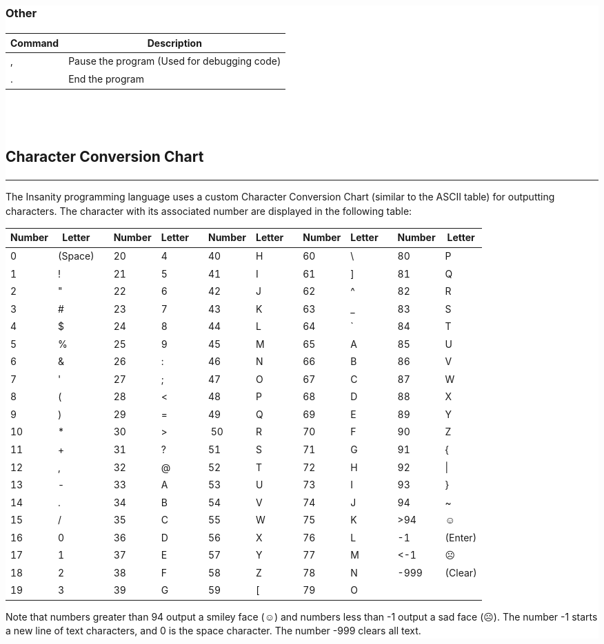 ### Other
| Command | Description |
| ------- | ----------- |
| , | Pause the program (Used for debugging code) |
| . | End the program |

<br/>
<br />

## Character Conversion Chart
---
The Insanity programming language uses a custom Character Conversion Chart (similar to the ASCII table) for outputting characters. The character with its associated number are displayed in the following table:

| Number | Letter |   | Number | Letter |   | Number | Letter |   | Number | Letter |   | Number | Letter |
| ------ | ------ | - | ------ | ------ | - | ------ | ------ | - | ------ | ------ | - | ------ | ------ |
| 0 | (Space) | | 20 | 4 | | 40 | H | | 60 | \ | | 80 | P |
| 1 | ! | | 21 | 5 | | 41 | I | | 61 | ] | | 81 | Q |
| 2 | " | | 22 | 6 | | 42 | J | | 62 | ^ | | 82 | R |
| 3 | # | | 23 | 7 | | 43 | K | | 63 | _ | | 83 | S |
| 4 | $ | | 24 | 8 | | 44 | L | | 64 | \` | | 84 | T |
| 5 | % | | 25 | 9 | | 45 | M | | 65 | A | | 85 | U |
| 6 | \& | | 26 | : | | 46 | N | | 66 | B | | 86 | V |
| 7 | \' | | 27 | ; | | 47 | O | | 67 | C | | 87 | W |
| 8 | ( | | 28 | \< | | 48 | P | | 68 | D | | 88 | X |
| 9 | ) | | 29 | = | | 49 | Q | | 69 | E | | 89 | Y |
| 10 | * | | 30 | \> | | 50 | R | | 70 | F | | 90 | Z |
| 11 | + | | 31 | ? | | 51 | S | | 71 | G | | 91 | { |
| 12 | , | | 32 | @ | | 52 | T | | 72 | H | | 92 | \| |
| 13 | - | | 33 | A | | 53 | U | | 73 | I | | 93 | } |
| 14 | . | | 34 | B | | 54 | V | | 74 | J | | 94 | ~ |
| 15 | / | | 35 | C | | 55 | W | | 75 | K | | \>94 | ☺ |
| 16 | 0 | | 36 | D | | 56 | X | | 76 | L | | -1 | (Enter) |
| 17 | 1 | | 37 | E | | 57 | Y | | 77 | M | | <-1 | ☹ |
| 18 | 2 | | 38 | F | | 58 | Z | | 78 | N | | -999 | (Clear) |
| 19 | 3 | | 39 | G | | 59 | [ | | 79 | O | | | |

Note that numbers greater than 94 output a smiley face (☺) and numbers less than -1 output a sad face (☹). The number -1 starts a new line of text characters, and 0 is the space character. The number -999 clears all text.
